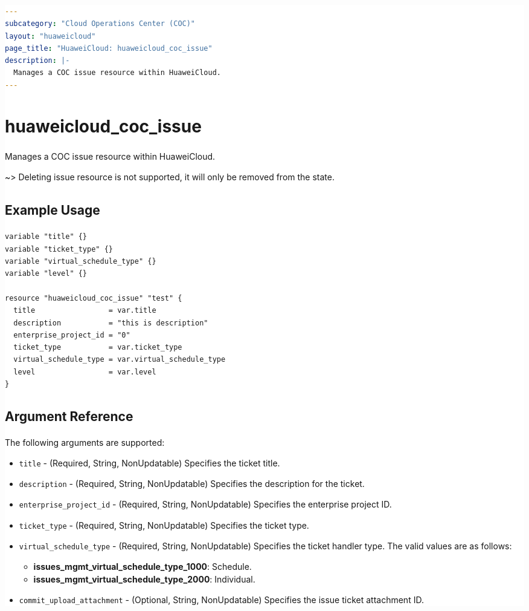 ```yaml
---
subcategory: "Cloud Operations Center (COC)"
layout: "huaweicloud"
page_title: "HuaweiCloud: huaweicloud_coc_issue"
description: |-
  Manages a COC issue resource within HuaweiCloud.
---
```


# huaweicloud_coc_issue

Manages a COC issue resource within HuaweiCloud.

~> Deleting issue resource is not supported, it will only be removed from the state.

## Example Usage

```hcl
variable "title" {}
variable "ticket_type" {}
variable "virtual_schedule_type" {}
variable "level" {}

resource "huaweicloud_coc_issue" "test" {
  title                 = var.title
  description           = "this is description"
  enterprise_project_id = "0"
  ticket_type           = var.ticket_type
  virtual_schedule_type = var.virtual_schedule_type
  level                 = var.level
}
```

## Argument Reference

The following arguments are supported:

* `title` - (Required, String, NonUpdatable) Specifies the ticket title.

* `description` - (Required, String, NonUpdatable) Specifies the description for the ticket.

* `enterprise_project_id` - (Required, String, NonUpdatable) Specifies the enterprise project ID.

* `ticket_type` - (Required, String, NonUpdatable) Specifies the ticket type.

* `virtual_schedule_type` - (Required, String, NonUpdatable) Specifies the ticket handler type.
  The valid values are as follows:
  + **issues_mgmt_virtual_schedule_type_1000**: Schedule.
  + **issues_mgmt_virtual_schedule_type_2000**: Individual.

* `commit_upload_attachment` - (Optional, String, NonUpdatable) Specifies the issue ticket attachment ID.
